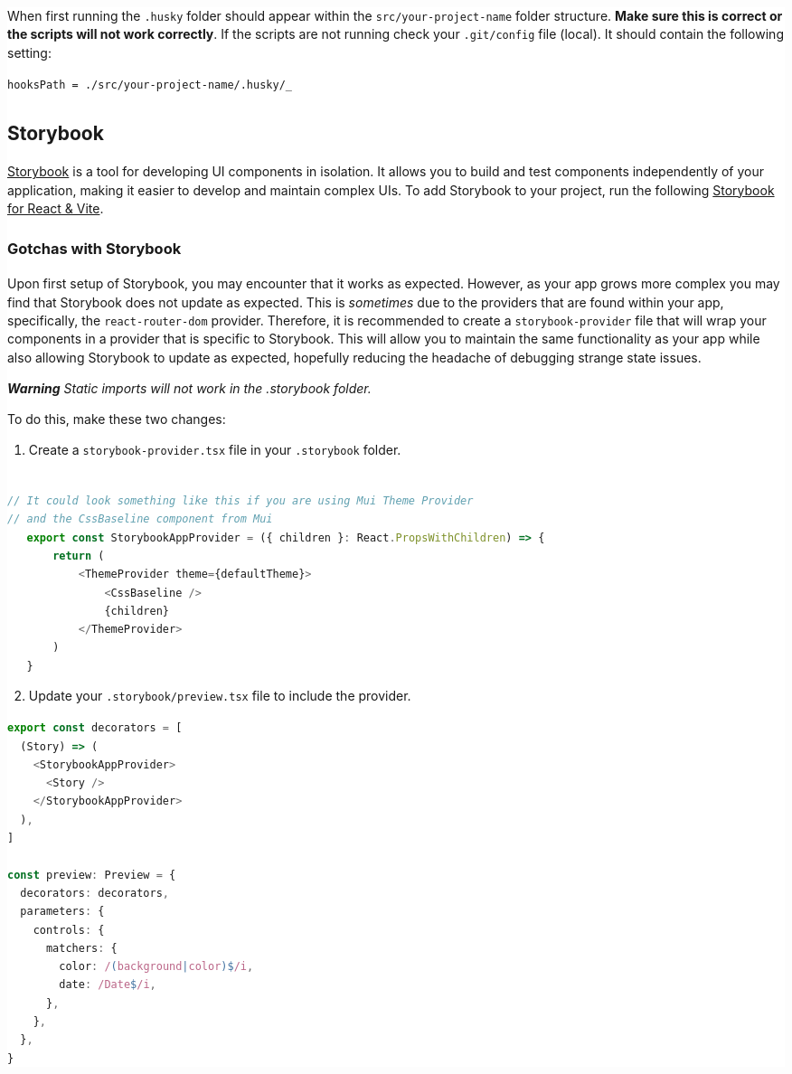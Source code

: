 When first running the `.husky` folder should appear within the `src/your-project-name` folder structure. **Make sure this is correct or the scripts will not work correctly**. If the scripts are not running check your `.git/config` file (local). It should contain the following setting:

```
hooksPath = ./src/your-project-name/.husky/_
```


## Storybook

[Storybook](https://storybook.js.org/) is a tool for developing UI components in isolation. It allows you to build and test components independently of your application, making it easier to develop and maintain complex UIs. To add Storybook to your project, run the following [Storybook for React & Vite](https://storybook.js.org/docs/get-started/frameworks/react-vite?renderer=react).


### Gotchas with Storybook

Upon first setup of Storybook, you may encounter that it works as expected. However, as your app grows more complex you may find that Storybook does not update as expected. This is *sometimes* due to the providers that are found within your app, specifically, the `react-router-dom` provider. Therefore, it is recommended to create a `storybook-provider` file that will wrap your components in a provider that is specific to Storybook. This will allow you to maintain the same functionality as your app while also allowing Storybook to update as expected, hopefully reducing the headache of debugging strange state issues.

***Warning** Static imports will not work in the .storybook folder.*

To do this, make these two changes: 

1. Create a `storybook-provider.tsx` file in your `.storybook` folder.
 ```typescript

 // It could look something like this if you are using Mui Theme Provider 
 // and the CssBaseline component from Mui
    export const StorybookAppProvider = ({ children }: React.PropsWithChildren) => {
        return (
            <ThemeProvider theme={defaultTheme}>
                <CssBaseline />
                {children}
            </ThemeProvider>
        )
    }
```
2. Update your `.storybook/preview.tsx` file to include the provider.

```typescript
export const decorators = [
  (Story) => (
    <StorybookAppProvider>
      <Story />
    </StorybookAppProvider>
  ),
]

const preview: Preview = {
  decorators: decorators,
  parameters: {
    controls: {
      matchers: {
        color: /(background|color)$/i,
        date: /Date$/i,
      },
    },
  },
}

```